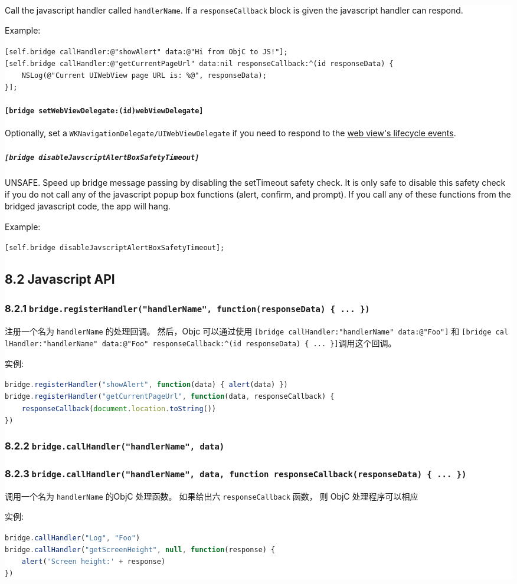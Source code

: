 Call the javascript handler called `handlerName`. If a `responseCallback` block is given the javascript handler can respond.

Example:

```objc
[self.bridge callHandler:@"showAlert" data:@"Hi from ObjC to JS!"];
[self.bridge callHandler:@"getCurrentPageUrl" data:nil responseCallback:^(id responseData) {
	NSLog(@"Current UIWebView page URL is: %@", responseData);
}];
```

#### `[bridge setWebViewDelegate:(id)webViewDelegate]`

Optionally, set a `WKNavigationDelegate/UIWebViewDelegate` if you need to respond to the [web view's lifecycle events](https://developer.apple.com/reference/uikit/uiwebviewdelegate).

##### `[bridge disableJavscriptAlertBoxSafetyTimeout]`

UNSAFE. Speed up bridge message passing by disabling the setTimeout safety check. It is only safe to disable this safety check if you do not call any of the javascript popup box functions (alert, confirm, and prompt). If you call any of these functions from the bridged javascript code, the app will hang.

Example:

	[self.bridge disableJavscriptAlertBoxSafetyTimeout];



## 8.2  Javascript API

### 8.2.1  `bridge.registerHandler("handlerName", function(responseData) { ... })`

注册一个名为 `handlerName` 的处理回调。 然后，Objc 可以通过使用 `[bridge callHandler:"handlerName" data:@"Foo"]` 和  `[bridge callHandler:"handlerName" data:@"Foo" responseCallback:^(id responseData) { ... }]`调用这个回调。

实例:
```javascript
bridge.registerHandler("showAlert", function(data) { alert(data) })
bridge.registerHandler("getCurrentPageUrl", function(data, responseCallback) {
	responseCallback(document.location.toString())
})
```


### 8.2.2  `bridge.callHandler("handlerName", data)`
### 8.2.3  `bridge.callHandler("handlerName", data, function responseCallback(responseData) { ... })`

调用一个名为 `handlerName` 的ObjC 处理函数。 如果给出六 `responseCallback` 函数， 则 ObjC 处理程序可以相应

实例:
```javascript
bridge.callHandler("Log", "Foo")
bridge.callHandler("getScreenHeight", null, function(response) {
	alert('Screen height:' + response)
})
```
